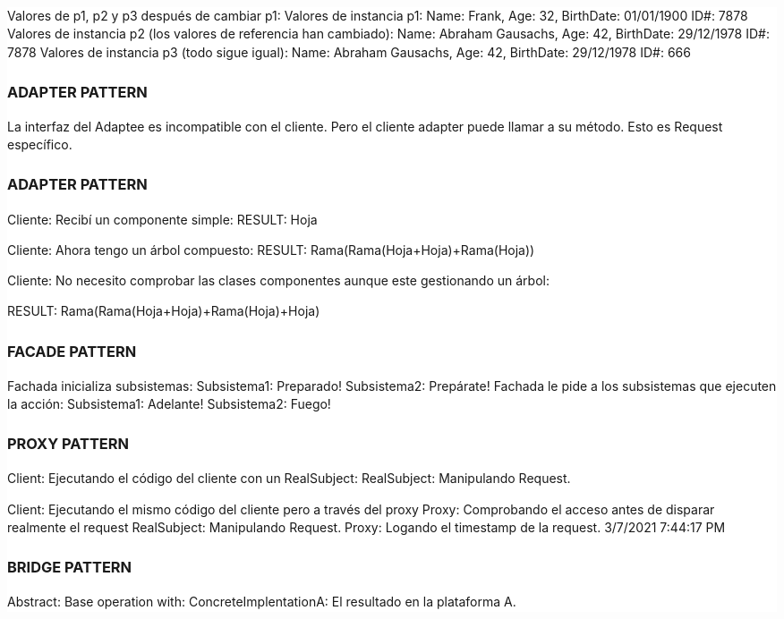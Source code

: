 Valores de p1, p2 y p3 después de cambiar p1:
 Valores de instancia p1: 
 Name: Frank, Age: 32, BirthDate: 01/01/1900 
 ID#: 7878
 Valores de instancia p2 (los valores de referencia han cambiado): 
 Name: Abraham Gausachs, Age: 42, BirthDate: 29/12/1978 
 ID#: 7878
 Valores de instancia p3 (todo sigue igual): 
 Name: Abraham Gausachs, Age: 42, BirthDate: 29/12/1978 
 ID#: 666


### ADAPTER PATTERN 

La interfaz del Adaptee es incompatible con el cliente.
Pero el cliente adapter puede llamar a su método.
Esto es Request específico.



### ADAPTER PATTERN 

Cliente: Recibí un componente simple:
RESULT: Hoja

Cliente: Ahora tengo un árbol compuesto:
RESULT: Rama(Rama(Hoja+Hoja)+Rama(Hoja))

Cliente: No necesito comprobar las clases componentes aunque este gestionando un árbol:

RESULT: Rama(Rama(Hoja+Hoja)+Rama(Hoja)+Hoja)


### FACADE PATTERN 

Fachada inicializa subsistemas:
Subsistema1: Preparado!
Subsistema2: Prepárate!
Fachada le pide a los subsistemas que ejecuten la acción:
Subsistema1: Adelante!
Subsistema2: Fuego!


### PROXY PATTERN 

Client: Ejecutando el código del cliente con un RealSubject:
RealSubject: Manipulando Request.

Client: Ejecutando el mismo código del cliente pero a través del proxy
Proxy: Comprobando el acceso antes de disparar realmente el request
RealSubject: Manipulando Request.
Proxy: Logando el timestamp de la request. 3/7/2021 7:44:17 PM


### BRIDGE PATTERN 

Abstract: Base operation with:
ConcreteImplentationA: El resultado en la plataforma A.
